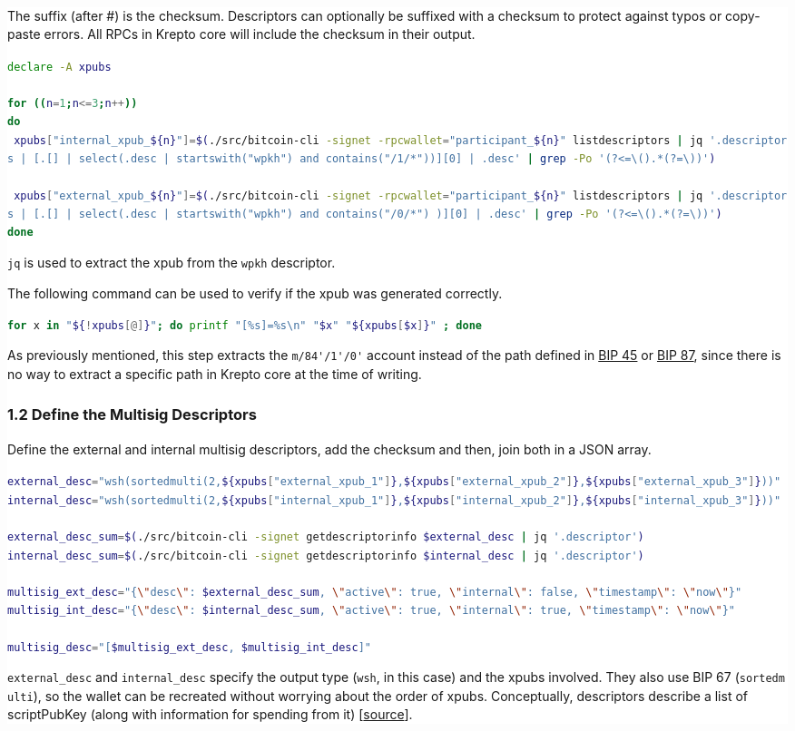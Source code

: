 The suffix (after #) is the checksum. Descriptors can optionally be suffixed with a checksum to protect against typos or copy-paste errors.
All RPCs in Krepto core will include the checksum in their output.

```bash
declare -A xpubs

for ((n=1;n<=3;n++))
do
 xpubs["internal_xpub_${n}"]=$(./src/bitcoin-cli -signet -rpcwallet="participant_${n}" listdescriptors | jq '.descriptors | [.[] | select(.desc | startswith("wpkh") and contains("/1/*"))][0] | .desc' | grep -Po '(?<=\().*(?=\))')

 xpubs["external_xpub_${n}"]=$(./src/bitcoin-cli -signet -rpcwallet="participant_${n}" listdescriptors | jq '.descriptors | [.[] | select(.desc | startswith("wpkh") and contains("/0/*") )][0] | .desc' | grep -Po '(?<=\().*(?=\))')
done
```

`jq` is used to extract the xpub from the `wpkh` descriptor.

The following command can be used to verify if the xpub was generated correctly.

```bash
for x in "${!xpubs[@]}"; do printf "[%s]=%s\n" "$x" "${xpubs[$x]}" ; done
```

As previously mentioned, this step extracts the `m/84'/1'/0'` account instead of the path defined in [BIP 45](https://github.com/bitcoin/bips/blob/master/bip-0045.mediawiki) or [BIP 87](https://github.com/bitcoin/bips/blob/master/bip-0087.mediawiki), since there is no way to extract a specific path in Krepto core at the time of writing.

### 1.2 Define the Multisig Descriptors

Define the external and internal multisig descriptors, add the checksum and then, join both in a JSON array.

```bash
external_desc="wsh(sortedmulti(2,${xpubs["external_xpub_1"]},${xpubs["external_xpub_2"]},${xpubs["external_xpub_3"]}))"
internal_desc="wsh(sortedmulti(2,${xpubs["internal_xpub_1"]},${xpubs["internal_xpub_2"]},${xpubs["internal_xpub_3"]}))"

external_desc_sum=$(./src/bitcoin-cli -signet getdescriptorinfo $external_desc | jq '.descriptor')
internal_desc_sum=$(./src/bitcoin-cli -signet getdescriptorinfo $internal_desc | jq '.descriptor')

multisig_ext_desc="{\"desc\": $external_desc_sum, \"active\": true, \"internal\": false, \"timestamp\": \"now\"}"
multisig_int_desc="{\"desc\": $internal_desc_sum, \"active\": true, \"internal\": true, \"timestamp\": \"now\"}"

multisig_desc="[$multisig_ext_desc, $multisig_int_desc]"
```

`external_desc` and `internal_desc` specify the output type (`wsh`, in this case) and the xpubs involved. They also use BIP 67 (`sortedmulti`), so the wallet can be recreated without worrying about the order of xpubs. Conceptually, descriptors describe a list of scriptPubKey (along with information for spending from it) [[source](https://github.com/bitcoin/bitcoin/issues/21199#issuecomment-780772418)].
